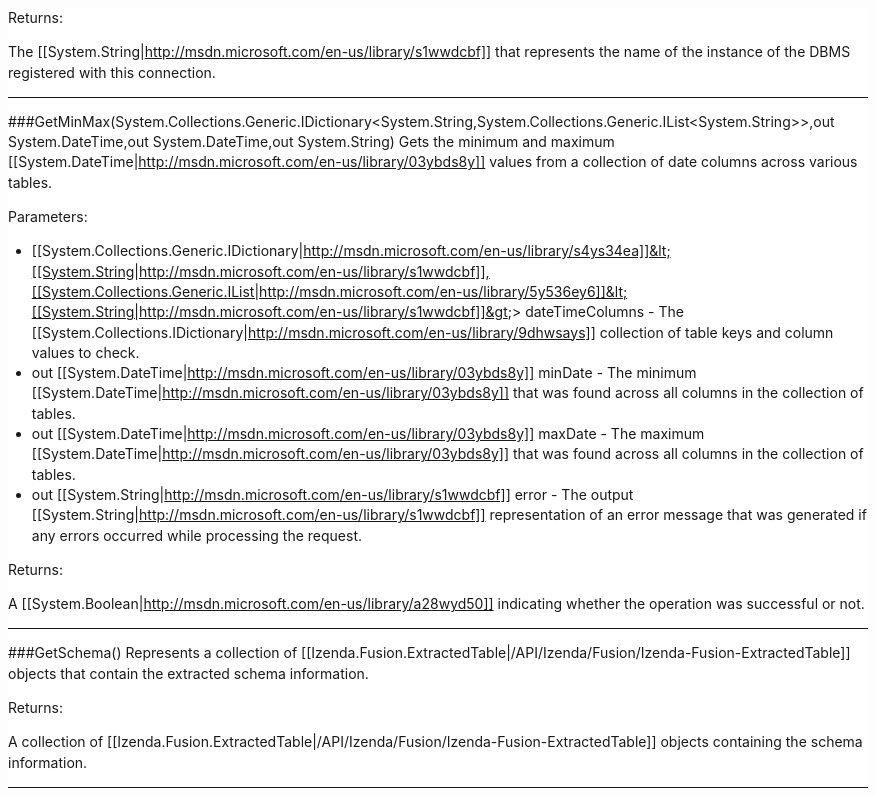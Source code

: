 



Returns:

The [[System.String|http://msdn.microsoft.com/en-us/library/s1wwdcbf]] that represents the name of the instance of the DBMS registered with this connection.


---


###GetMinMax(System.Collections.Generic.IDictionary&lt;System.String,System.Collections.Generic.IList&lt;System.String&gt;&gt;,out System.DateTime,out System.DateTime,out System.String)
Gets the minimum and maximum [[System.DateTime|http://msdn.microsoft.com/en-us/library/03ybds8y]] values from a collection of date columns across various tables.

Parameters: 

* [[System.Collections.Generic.IDictionary|http://msdn.microsoft.com/en-us/library/s4ys34ea]]&lt;[[System.String|http://msdn.microsoft.com/en-us/library/s1wwdcbf]],[[System.Collections.Generic.IList|http://msdn.microsoft.com/en-us/library/5y536ey6]]&lt;[[System.String|http://msdn.microsoft.com/en-us/library/s1wwdcbf]]&gt;&gt; dateTimeColumns  - The [[System.Collections.IDictionary|http://msdn.microsoft.com/en-us/library/9dhwsays]] collection of table keys and column values to check.
* out [[System.DateTime|http://msdn.microsoft.com/en-us/library/03ybds8y]] minDate  - The minimum [[System.DateTime|http://msdn.microsoft.com/en-us/library/03ybds8y]] that was found across all columns in the collection of tables.
* out [[System.DateTime|http://msdn.microsoft.com/en-us/library/03ybds8y]] maxDate  - The maximum [[System.DateTime|http://msdn.microsoft.com/en-us/library/03ybds8y]] that was found across all columns in the collection of tables.
* out [[System.String|http://msdn.microsoft.com/en-us/library/s1wwdcbf]] error  - The output [[System.String|http://msdn.microsoft.com/en-us/library/s1wwdcbf]] representation of an error message that was generated if any errors occurred while processing the request.





Returns:

A [[System.Boolean|http://msdn.microsoft.com/en-us/library/a28wyd50]] indicating whether the operation was successful or not.


---


###GetSchema()
Represents a collection of [[Izenda.Fusion.ExtractedTable|/API/Izenda/Fusion/Izenda-Fusion-ExtractedTable]] objects that contain the extracted schema information.





Returns:

A collection of [[Izenda.Fusion.ExtractedTable|/API/Izenda/Fusion/Izenda-Fusion-ExtractedTable]] objects containing the schema information.


---
